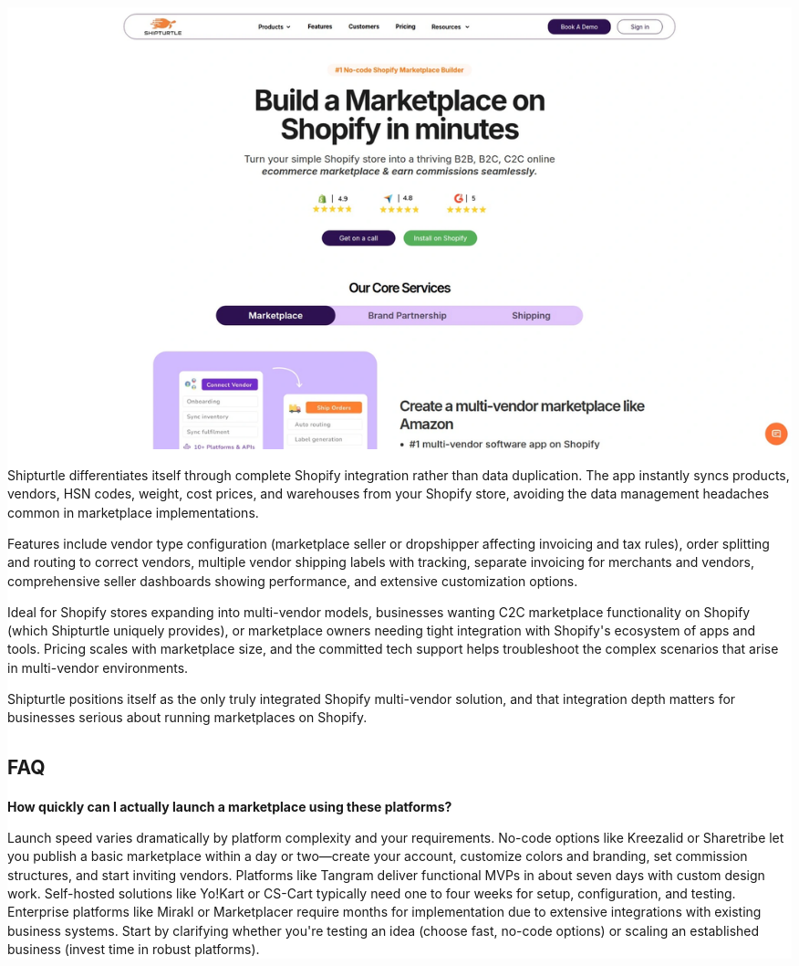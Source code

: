 ![Shipturtle Screenshot](image/shipturtle.webp)


Shipturtle differentiates itself through complete Shopify integration rather than data duplication. The app instantly syncs products, vendors, HSN codes, weight, cost prices, and warehouses from your Shopify store, avoiding the data management headaches common in marketplace implementations.

Features include vendor type configuration (marketplace seller or dropshipper affecting invoicing and tax rules), order splitting and routing to correct vendors, multiple vendor shipping labels with tracking, separate invoicing for merchants and vendors, comprehensive seller dashboards showing performance, and extensive customization options.

Ideal for Shopify stores expanding into multi-vendor models, businesses wanting C2C marketplace functionality on Shopify (which Shipturtle uniquely provides), or marketplace owners needing tight integration with Shopify's ecosystem of apps and tools. Pricing scales with marketplace size, and the committed tech support helps troubleshoot the complex scenarios that arise in multi-vendor environments.

Shipturtle positions itself as the only truly integrated Shopify multi-vendor solution, and that integration depth matters for businesses serious about running marketplaces on Shopify.

## FAQ

**How quickly can I actually launch a marketplace using these platforms?**

Launch speed varies dramatically by platform complexity and your requirements. No-code options like Kreezalid or Sharetribe let you publish a basic marketplace within a day or two—create your account, customize colors and branding, set commission structures, and start inviting vendors. Platforms like Tangram deliver functional MVPs in about seven days with custom design work. Self-hosted solutions like Yo!Kart or CS-Cart typically need one to four weeks for setup, configuration, and testing. Enterprise platforms like Mirakl or Marketplacer require months for implementation due to extensive integrations with existing business systems. Start by clarifying whether you're testing an idea (choose fast, no-code options) or scaling an established business (invest time in robust platforms).
